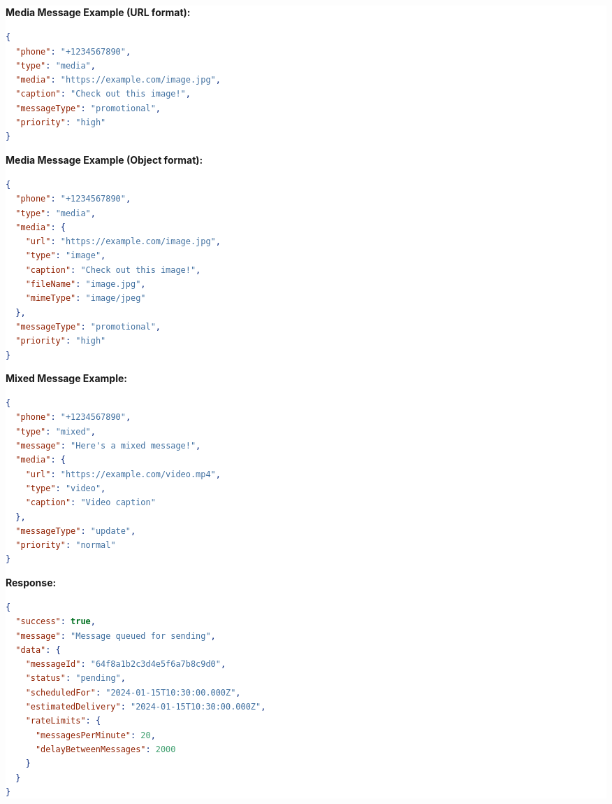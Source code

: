 **Media Message Example (URL format):**

```json
{
  "phone": "+1234567890",
  "type": "media",
  "media": "https://example.com/image.jpg",
  "caption": "Check out this image!",
  "messageType": "promotional",
  "priority": "high"
}
```

**Media Message Example (Object format):**

```json
{
  "phone": "+1234567890",
  "type": "media",
  "media": {
    "url": "https://example.com/image.jpg",
    "type": "image",
    "caption": "Check out this image!",
    "fileName": "image.jpg",
    "mimeType": "image/jpeg"
  },
  "messageType": "promotional",
  "priority": "high"
}
```

**Mixed Message Example:**

```json
{
  "phone": "+1234567890",
  "type": "mixed",
  "message": "Here's a mixed message!",
  "media": {
    "url": "https://example.com/video.mp4",
    "type": "video",
    "caption": "Video caption"
  },
  "messageType": "update",
  "priority": "normal"
}
```

**Response:**

```json
{
  "success": true,
  "message": "Message queued for sending",
  "data": {
    "messageId": "64f8a1b2c3d4e5f6a7b8c9d0",
    "status": "pending",
    "scheduledFor": "2024-01-15T10:30:00.000Z",
    "estimatedDelivery": "2024-01-15T10:30:00.000Z",
    "rateLimits": {
      "messagesPerMinute": 20,
      "delayBetweenMessages": 2000
    }
  }
}
```
